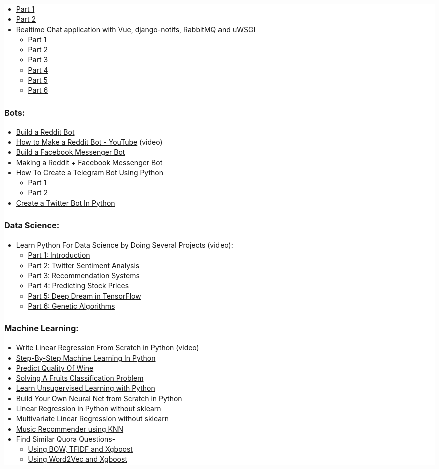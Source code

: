   - [Part 1](https://www.ashwinhariharan.tech/blog/thinking-of-building-a-contact-tracing-application-heres-what-you-can-do-instead/)
  - [Part 2](https://www.ashwinhariharan.tech/blog/thinking-of-building-a-contact-tracing-application-heres-what-you-can-do-instead-part-2/)
- Realtime Chat application with Vue, django-notifs, RabbitMQ and uWSGI
  - [Part 1](https://danidee10.github.io/2018/01/01/realtime-django-1.html)
  - [Part 2](https://danidee10.github.io/2018/01/03/realtime-django-2.html)
  - [Part 3](https://danidee10.github.io/2018/01/07/realtime-django-3.html)
  - [Part 4](https://danidee10.github.io/2018/01/10/realtime-django-4.html)
  - [Part 5](https://danidee10.github.io/2018/01/13/realtime-django-5.html)
  - [Part 6](https://danidee10.github.io/2018/03/12/realtime-django-6.html)

### Bots:

- [Build a Reddit Bot](http://pythonforengineers.com/build-a-reddit-bot-part-1/)
- [How to Make a Reddit Bot - YouTube](https://www.youtube.com/watch?v=krTUf7BpTc0) (video)
- [Build a Facebook Messenger Bot](https://blog.hartleybrody.com/fb-messenger-bot/)
- [Making a Reddit + Facebook Messenger Bot](https://pythontips.com/2017/04/13/making-a-reddit-facebook-messenger-bot/)
- How To Create a Telegram Bot Using Python
  - [Part 1](https://khashtamov.com/en/how-to-create-a-telegram-bot-using-python/)
  - [Part 2](https://khashtamov.com/en/how-to-deploy-telegram-bot-django/)
- [Create a Twitter Bot In Python](https://medium.freecodecamp.org/creating-a-twitter-bot-in-python-with-tweepy-ac524157a607)

### Data Science:

- Learn Python For Data Science by Doing Several Projects (video):
  - [Part 1: Introduction](https://www.youtube.com/watch?v=T5pRlIbr6gg)
  - [Part 2: Twitter Sentiment Analysis](https://www.youtube.com/watch?v=o_OZdbCzHUA)
  - [Part 3: Recommendation Systems](https://www.youtube.com/watch?v=9gBC9R-msAk&list=PL2-dafEMk2A6QKz1mrk1uIGfHkC1zZ6UU&index=3)
  - [Part 4: Predicting Stock Prices](https://www.youtube.com/watch?v=SSu00IRRraY&index=4&list=PL2-dafEMk2A6QKz1mrk1uIGfHkC1zZ6UU)
  - [Part 5: Deep Dream in TensorFlow](https://www.youtube.com/watch?v=MrBzgvUNr4w&list=PL2-dafEMk2A6QKz1mrk1uIGfHkC1zZ6UU&index=5)
  - [Part 6: Genetic Algorithms](https://www.youtube.com/watch?v=dSofAXnnFrY&index=6&list=PL2-dafEMk2A6QKz1mrk1uIGfHkC1zZ6UU)

### Machine Learning:

- [Write Linear Regression From Scratch in Python](https://www.youtube.com/watch?v=uwwWVAgJBcM) (video)
- [Step-By-Step Machine Learning In Python](https://machinelearningmastery.com/machine-learning-in-python-step-by-step/)
- [Predict Quality Of Wine](https://medium.freecodecamp.org/using-machine-learning-to-predict-the-quality-of-wines-9e2e13d7480d)
- [Solving A Fruits Classification Problem](https://towardsdatascience.com/solving-a-simple-classification-problem-with-python-fruits-lovers-edition-d20ab6b071d2)
- [Learn Unsupervised Learning with Python](https://scikit-learn.org/stable/unsupervised_learning.html)
- [Build Your Own Neural Net from Scratch in Python](https://towardsdatascience.com/how-to-build-your-own-neural-network-from-scratch-in-python-68998a08e4f6)
- [Linear Regression in Python without sklearn](https://medium.com/we-are-orb/linear-regression-in-python-without-scikit-learn-50aef4b8d122)
- [Multivariate Linear Regression without sklearn](https://medium.com/we-are-orb/multivariate-linear-regression-in-python-without-scikit-learn-7091b1d45905)
- [Music Recommender using KNN](https://towardsdatascience.com/how-to-build-a-simple-song-recommender-296fcbc8c85)
- Find Similar Quora Questions-
  - [Using BOW, TFIDF and Xgboost](https://towardsdatascience.com/finding-similar-quora-questions-with-bow-tfidf-and-random-forest-c54ad88d1370)
  - [Using Word2Vec and Xgboost](https://towardsdatascience.com/finding-similar-quora-questions-with-word2vec-and-xgboost-1a19ad272c0d)